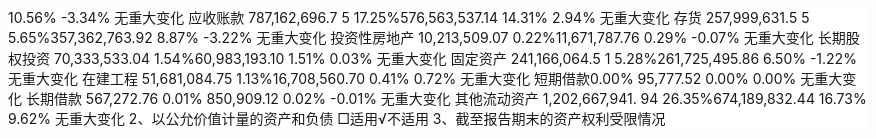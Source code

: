 10.56%
-3.34%
无重大变化
应收账款
787,162,696.7
5
17.25%576,563,537.14
14.31%
2.94%
无重大变化
存货
257,999,631.5
5
5.65%357,362,763.92
8.87%
-3.22%
无重大变化
投资性房地产
10,213,509.07
0.22%11,671,787.76
0.29%
-0.07%
无重大变化
长期股权投资
70,333,533.04
1.54%60,983,193.10
1.51%
0.03%
无重大变化
固定资产
241,166,064.5
1
5.28%261,725,495.86
6.50%
-1.22%
无重大变化
在建工程
51,681,084.75
1.13%16,708,560.70
0.41%
0.72%
无重大变化
短期借款0.00%
95,777.52
0.00%
0.00%
无重大变化
长期借款
567,272.76
0.01%
850,909.12
0.02%
-0.01%
无重大变化
其他流动资产
1,202,667,941.
94
26.35%674,189,832.44
16.73%
9.62%
无重大变化
2、以公允价值计量的资产和负债
□适用√不适用
3、截至报告期末的资产权利受限情况